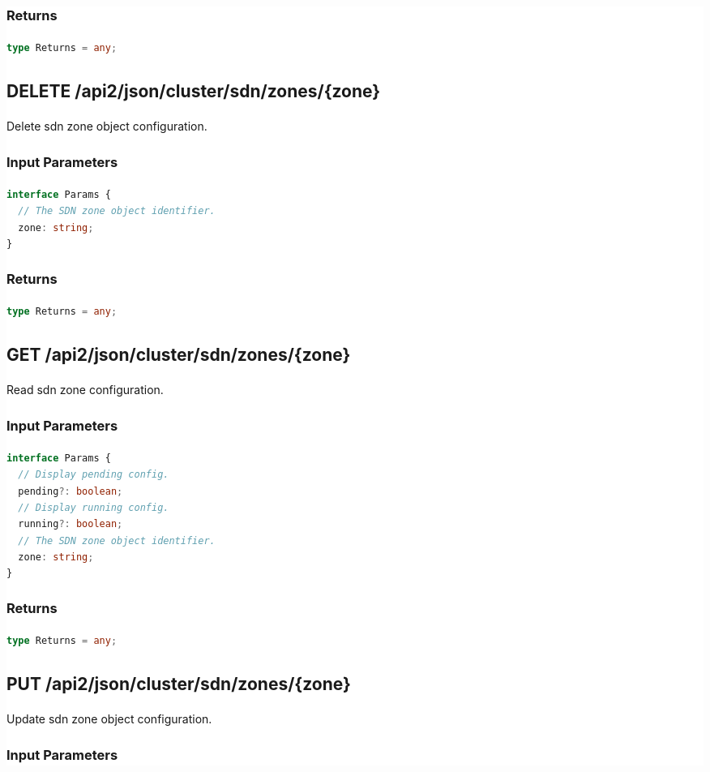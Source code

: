 ### Returns

```ts
type Returns = any;
```

## DELETE /api2/json/cluster/sdn/zones/{zone}

Delete sdn zone object configuration.

### Input Parameters

```ts
interface Params {
  // The SDN zone object identifier.
  zone: string;
}
```

### Returns

```ts
type Returns = any;
```

## GET /api2/json/cluster/sdn/zones/{zone}

Read sdn zone configuration.

### Input Parameters

```ts
interface Params {
  // Display pending config.
  pending?: boolean;
  // Display running config.
  running?: boolean;
  // The SDN zone object identifier.
  zone: string;
}
```

### Returns

```ts
type Returns = any;
```

## PUT /api2/json/cluster/sdn/zones/{zone}

Update sdn zone object configuration.

### Input Parameters
